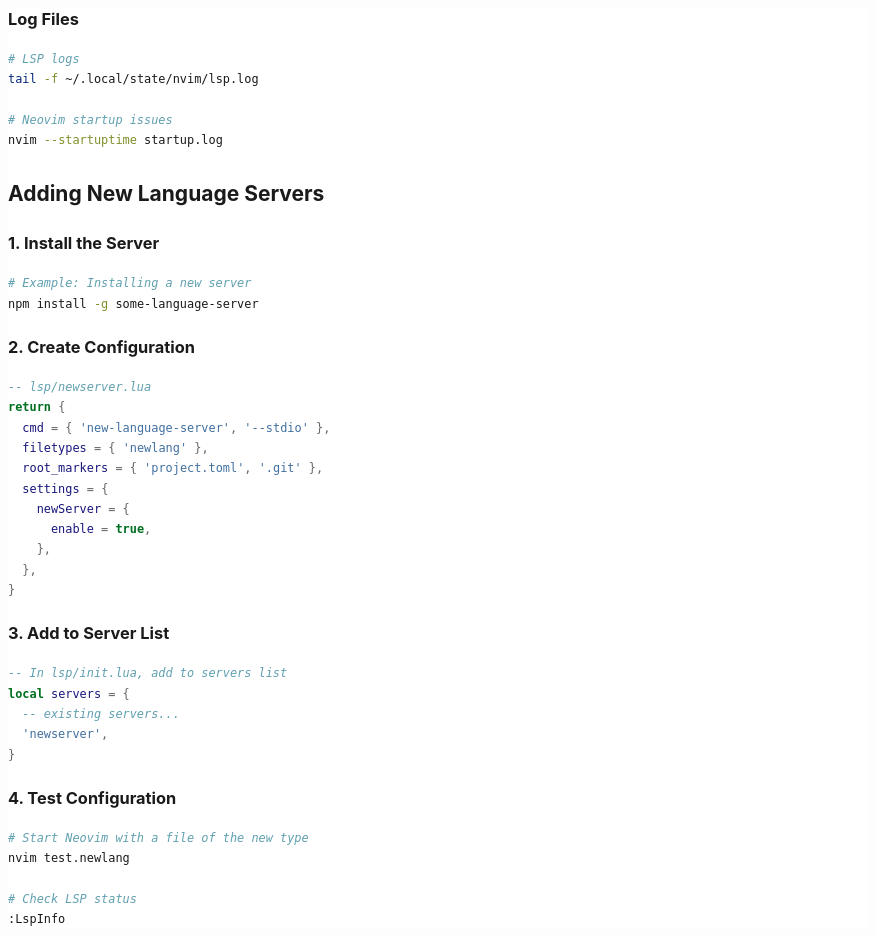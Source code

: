 ### Log Files

```bash
# LSP logs
tail -f ~/.local/state/nvim/lsp.log

# Neovim startup issues
nvim --startuptime startup.log
```

## Adding New Language Servers

### 1. Install the Server

```bash
# Example: Installing a new server
npm install -g some-language-server
```

### 2. Create Configuration

```lua
-- lsp/newserver.lua
return {
  cmd = { 'new-language-server', '--stdio' },
  filetypes = { 'newlang' },
  root_markers = { 'project.toml', '.git' },
  settings = {
    newServer = {
      enable = true,
    },
  },
}
```

### 3. Add to Server List

```lua
-- In lsp/init.lua, add to servers list
local servers = {
  -- existing servers...
  'newserver',
}
```

### 4. Test Configuration

```bash
# Start Neovim with a file of the new type
nvim test.newlang

# Check LSP status
:LspInfo
```
